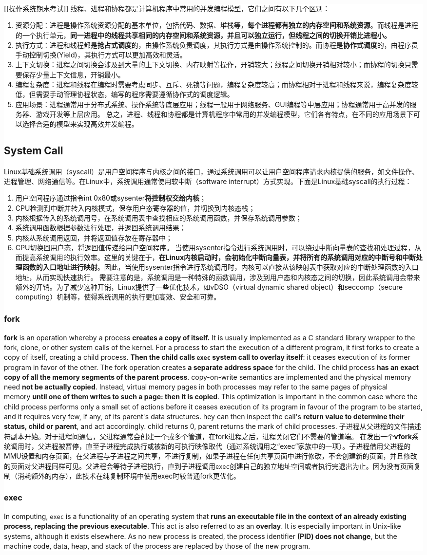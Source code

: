 [[操作系统期末考试]]
线程、进程和协程都是计算机程序中常用的并发编程模型，它们之间有以下几个区别：
1. 资源分配：进程是操作系统资源分配的基本单位，包括代码、数据、堆栈等，**每个进程都有独立的内存空间和系统资源**。而线程是进程的一个执行单元，**同一进程中的线程共享相同的内存空间和系统资源，并且可以独立运行，但线程之间的切换开销比进程小。**
2. 执行方式：进程和线程都是**抢占式调度**的，由操作系统负责调度，其执行方式是由操作系统控制的。而协程是**协作式调度**的，由程序员手动控制切换(Yield)，其执行方式可以更加高效和灵活。
3. 上下文切换：进程之间切换会涉及到大量的上下文切换、内存映射等操作，开销较大；线程之间切换开销相对较小；而协程的切换只需要保存少量上下文信息，开销最小。
4. 编程复杂度：进程和线程在编程时需要考虑同步、互斥、死锁等问题，编程复杂度较高；而协程相对于进程和线程来说，编程复杂度较低，但需要手动管理协程状态，编写的程序需要遵循协作式的调度逻辑。
5. 应用场景：进程通常用于分布式系统、操作系统等底层应用；线程一般用于网络服务、GUI编程等中层应用；协程通常用于高并发的服务器、游戏开发等上层应用。
总之，进程、线程和协程都是计算机程序中常用的并发编程模型，它们各有特点，在不同的应用场景下可以选择合适的模型来实现高效并发编程。
## System Call
Linux基础系统调用（syscall）是用户空间程序与内核之间的接口，通过系统调用可以让用户空间程序请求内核提供的服务，如文件操作、进程管理、网络通信等。在Linux中，系统调用通常使用软中断（software interrupt）方式实现。下面是Linux基础syscall的执行过程：

1. 用户空间程序通过指令int 0x80或sysenter**将控制权交给内核**；
2. CPU检测到中断并转入内核模式，保存用户态寄存器的值，并切换到内核态栈；
3. 内核根据传入的系统调用号，在系统调用表中查找相应的系统调用函数，并保存系统调用参数；
4. 系统调用函数根据参数进行处理，并返回系统调用结果；
5. 内核从系统调用返回，并将返回值存放在寄存器中；
6. CPU切换回用户态，将返回值传递给用户空间程序。
当使用sysenter指令进行系统调用时，可以绕过中断向量表的查找和处理过程，从而提高系统调用的执行效率。这里的关键在于，**在Linux内核启动时，会初始化中断向量表，并将所有的系统调用对应的中断号和中断处理函数的入口地址进行映射**。因此，当使用sysenter指令进行系统调用时，内核可以直接从该映射表中获取对应的中断处理函数的入口地址，从而实现快速执行。
需要注意的是，系统调用是一种特殊的函数调用，涉及到用户态和内核态之间的切换，因此系统调用会带来额外的开销。为了减少这种开销，Linux提供了一些优化技术，如vDSO（virtual dynamic shared object）和seccomp（secure computing）机制等，使得系统调用的执行更加高效、安全和可靠。

### fork
**fork** is an operation whereby a process **creates a copy of itself.**
It is usually implemented as a C standard library wrapper to the fork, clone, or other system calls of the kernel. 
For a process to start the execution of a different program, it first forks to create a copy of itself, creating a child process. **Then the child calls `exec` system call to overlay itself**: it ceases execution of its former program in favor of the other. 
The fork operation creates **a separate address space** for the child. The child process **has an exact copy of all the memory segments of the parent process**.
copy-on-write semantics are implemented and the physical memory need **not be actually copied**. Instead, virtual memory pages in both processes may refer to the same pages of physical memory **until one of them writes to such a page: then it is copied**. This optimization is important in the common case where the child process performs only a small set of actions before it ceases execution of its program in favour of the program to be started, and it requires very few, if any, of its parent's data structures.
hey can then inspect the call's **return value to determine their status, child or parent**, and act accordingly. child returns 0, parent returns the mark of child processes.
子进程从父进程的文件描述符副本开始。对于进程间通信，父进程通常会创建一个或多个管道，在fork进程之后，进程关闭它们不需要的管道端。
在发出一个**vfork**系统调用时，父进程被暂停，直至子进程完成执行或被新的可执行映像取代（通过系统调用之“exec”家族中的一项）。子进程借用父进程的MMU设置和内存页面，在父进程与子进程之间共享，不进行复制，如果子进程在任何共享页面中进行修改，不会创建新的页面，并且修改的页面对父进程同样可见。父进程会等待子进程执行，直到子进程调用`exec`创建自己的独立地址空间或者执行完退出为止。因为没有页面复制（消耗额外的内存），此技术在纯复制环境中使用exec时较普通fork更优化。
### exec
In computing, `exec` is a functionality of an operating system that **runs an executable file in the context of an already existing process, replacing the previous executable**. This act is also referred to as an **overlay**. It is especially important in Unix-like systems, although it exists elsewhere. As no new process is created, the process identifier **(PID) does not change**, but the machine code, data, heap, and stack of the process are replaced by those of the new program.
